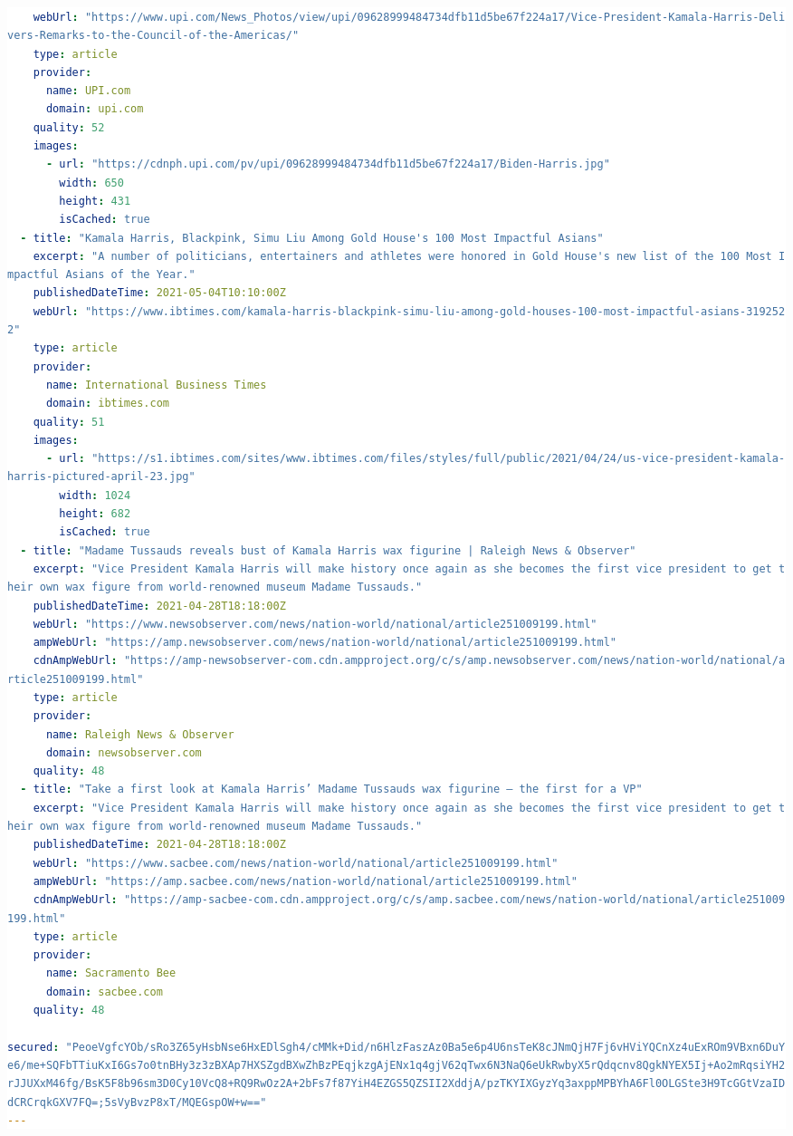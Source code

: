 ```yaml
    webUrl: "https://www.upi.com/News_Photos/view/upi/09628999484734dfb11d5be67f224a17/Vice-President-Kamala-Harris-Delivers-Remarks-to-the-Council-of-the-Americas/"
    type: article
    provider:
      name: UPI.com
      domain: upi.com
    quality: 52
    images:
      - url: "https://cdnph.upi.com/pv/upi/09628999484734dfb11d5be67f224a17/Biden-Harris.jpg"
        width: 650
        height: 431
        isCached: true
  - title: "Kamala Harris, Blackpink, Simu Liu Among Gold House's 100 Most Impactful Asians"
    excerpt: "A number of politicians, entertainers and athletes were honored in Gold House's new list of the 100 Most Impactful Asians of the Year."
    publishedDateTime: 2021-05-04T10:10:00Z
    webUrl: "https://www.ibtimes.com/kamala-harris-blackpink-simu-liu-among-gold-houses-100-most-impactful-asians-3192522"
    type: article
    provider:
      name: International Business Times
      domain: ibtimes.com
    quality: 51
    images:
      - url: "https://s1.ibtimes.com/sites/www.ibtimes.com/files/styles/full/public/2021/04/24/us-vice-president-kamala-harris-pictured-april-23.jpg"
        width: 1024
        height: 682
        isCached: true
  - title: "Madame Tussauds reveals bust of Kamala Harris wax figurine | Raleigh News & Observer"
    excerpt: "Vice President Kamala Harris will make history once again as she becomes the first vice president to get their own wax figure from world-renowned museum Madame Tussauds."
    publishedDateTime: 2021-04-28T18:18:00Z
    webUrl: "https://www.newsobserver.com/news/nation-world/national/article251009199.html"
    ampWebUrl: "https://amp.newsobserver.com/news/nation-world/national/article251009199.html"
    cdnAmpWebUrl: "https://amp-newsobserver-com.cdn.ampproject.org/c/s/amp.newsobserver.com/news/nation-world/national/article251009199.html"
    type: article
    provider:
      name: Raleigh News & Observer
      domain: newsobserver.com
    quality: 48
  - title: "Take a first look at Kamala Harris’ Madame Tussauds wax figurine — the first for a VP"
    excerpt: "Vice President Kamala Harris will make history once again as she becomes the first vice president to get their own wax figure from world-renowned museum Madame Tussauds."
    publishedDateTime: 2021-04-28T18:18:00Z
    webUrl: "https://www.sacbee.com/news/nation-world/national/article251009199.html"
    ampWebUrl: "https://amp.sacbee.com/news/nation-world/national/article251009199.html"
    cdnAmpWebUrl: "https://amp-sacbee-com.cdn.ampproject.org/c/s/amp.sacbee.com/news/nation-world/national/article251009199.html"
    type: article
    provider:
      name: Sacramento Bee
      domain: sacbee.com
    quality: 48

secured: "PeoeVgfcYOb/sRo3Z65yHsbNse6HxEDlSgh4/cMMk+Did/n6HlzFaszAz0Ba5e6p4U6nsTeK8cJNmQjH7Fj6vHViYQCnXz4uExROm9VBxn6DuYe6/me+SQFbTTiuKxI6Gs7o0tnBHy3z3zBXAp7HXSZgdBXwZhBzPEqjkzgAjENx1q4gjV62qTwx6N3NaQ6eUkRwbyX5rQdqcnv8QgkNYEX5Ij+Ao2mRqsiYH2rJJUXxM46fg/BsK5F8b96sm3D0Cy10VcQ8+RQ9RwOz2A+2bFs7f87YiH4EZGS5QZSII2XddjA/pzTKYIXGyzYq3axppMPBYhA6Fl0OLGSte3H9TcGGtVzaIDdCRCrqkGXV7FQ=;5sVyBvzP8xT/MQEGspOW+w=="
---
```